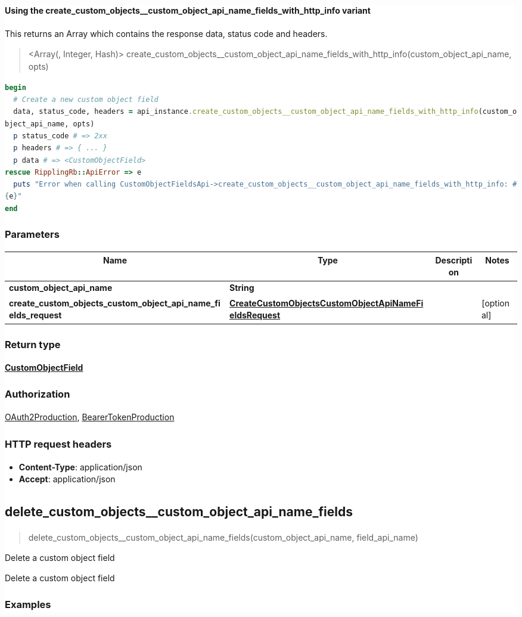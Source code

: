 #### Using the create_custom_objects__custom_object_api_name_fields_with_http_info variant

This returns an Array which contains the response data, status code and headers.

> <Array(<CustomObjectField>, Integer, Hash)> create_custom_objects__custom_object_api_name_fields_with_http_info(custom_object_api_name, opts)

```ruby
begin
  # Create a new custom object field
  data, status_code, headers = api_instance.create_custom_objects__custom_object_api_name_fields_with_http_info(custom_object_api_name, opts)
  p status_code # => 2xx
  p headers # => { ... }
  p data # => <CustomObjectField>
rescue RipplingRb::ApiError => e
  puts "Error when calling CustomObjectFieldsApi->create_custom_objects__custom_object_api_name_fields_with_http_info: #{e}"
end
```

### Parameters

| Name | Type | Description | Notes |
| ---- | ---- | ----------- | ----- |
| **custom_object_api_name** | **String** |  |  |
| **create_custom_objects_custom_object_api_name_fields_request** | [**CreateCustomObjectsCustomObjectApiNameFieldsRequest**](CreateCustomObjectsCustomObjectApiNameFieldsRequest.md) |  | [optional] |

### Return type

[**CustomObjectField**](CustomObjectField.md)

### Authorization

[OAuth2Production](../README.md#OAuth2Production), [BearerTokenProduction](../README.md#BearerTokenProduction)

### HTTP request headers

- **Content-Type**: application/json
- **Accept**: application/json


## delete_custom_objects__custom_object_api_name_fields

> delete_custom_objects__custom_object_api_name_fields(custom_object_api_name, field_api_name)

Delete a custom object field

Delete a custom object field

### Examples
